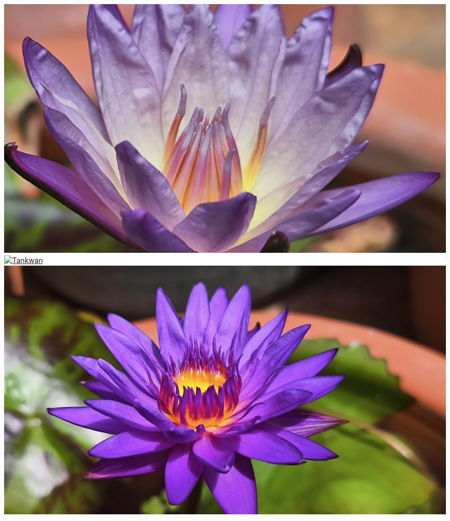   <a href="/photos/southern charm.jpg" data-lightbox="mygallery" data-title="Southern Charm"><img src="/photos/southern charm.jpg" alt="Southern Charm" width="1200"></a>
  <a href="/photos/tankwan.jpg" data-lightbox="mygallery" data-title="Tankwan"><img src="/photos/tankwan.jpg" alt="Tankwan" width="1200"></a>
  <a href="/photos/tanzanite.jpg" data-lightbox="mygallery" data-title="Tanzanite"><img src="/photos/tanzanite.jpg" alt="Tanzanite" width="1200"></a>